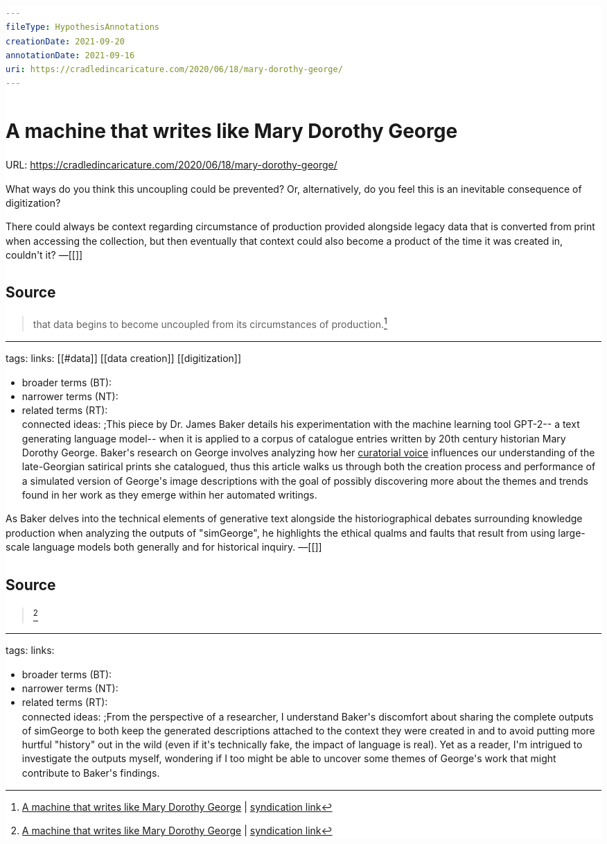 ```yaml
---
fileType: HypothesisAnnotations
creationDate: 2021-09-20 
annotationDate: 2021-09-16
uri: https://cradledincaricature.com/2020/06/18/mary-dorothy-george/
---
```

# A machine that writes like Mary Dorothy George
URL: https://cradledincaricature.com/2020/06/18/mary-dorothy-george/

What ways do you think this uncoupling could be prevented? Or, alternatively, do you feel this is an inevitable consequence of digitization?

There could always be context regarding circumstance of production provided alongside legacy data that is converted from print when accessing the collection, but then eventually that context could also become a product of the time it was created in, couldn't it?
&mdash;[[]]

## Source 
> that data begins to become uncoupled from its circumstances of production.[^1]

[^1]: [A machine that writes like Mary Dorothy George](https://cradledincaricature.com/2020/06/18/mary-dorothy-george/) | [syndication link](tk) 

---
tags: 
links:  [[#data]] [[data creation]] [[digitization]] 
- broader terms (BT):  
- narrower terms (NT):  
- related terms (RT):  
connected ideas:  ;This piece by Dr. James Baker details his experimentation with the machine learning tool GPT-2-- a text generating language model-- when it is applied to a corpus of  catalogue entries written by 20th century historian Mary Dorothy George. Baker's research on George involves analyzing how her [curatorial voice](https://curatorialvoice.github.io/) influences our understanding of the late-Georgian satirical prints she catalogued, thus this article walks us through both the creation process and performance of a simulated version of George's image descriptions with the goal of possibly discovering more about the themes and trends found in her work as they emerge within her automated writings.

As Baker delves into the technical elements of generative text alongside the historiographical debates surrounding knowledge production when analyzing the outputs of "simGeorge", he highlights the ethical qualms and faults that result from using large-scale language models both generally and for historical inquiry. 
&mdash;[[]]

## Source 
> [^1]

[^1]: [A machine that writes like Mary Dorothy George](https://cradledincaricature.com/2020/06/18/mary-dorothy-george/) | [syndication link](tk) 

---
tags: 
links:  
- broader terms (BT):  
- narrower terms (NT):  
- related terms (RT):  
connected ideas:  ;From the perspective of a researcher, I understand Baker's discomfort about sharing the complete outputs of simGeorge to both keep the generated descriptions attached to the context they were created in and to avoid putting more hurtful "history" out in the wild (even if it's technically fake, the  impact of language is real). Yet as a reader, I'm intrigued to investigate the outputs myself, wondering if I too might be able to uncover some themes of George's work that might contribute to Baker's findings.


[^1]: [On the Dangers of Stochastic Parrots: Can Language Models Be Too Big? "1F99COn the Dangers of Stochastic Parrots: Can Language Models Be Too Big? "1F99C](https://dl.acm.org/doi/pdf/10.1145/3442188.3445922) | [syndication link](tk) 
[^1]: [On the Dangers of Stochastic Parrots: Can Language Models Be Too Big? "1F99COn the Dangers of Stochastic Parrots: Can Language Models Be Too Big? "1F99C](https://dl.acm.org/doi/pdf/10.1145/3442188.3445922) | [syndication link](tk) 
[^1]: [On the Dangers of Stochastic Parrots: Can Language Models Be Too Big? "1F99COn the Dangers of Stochastic Parrots: Can Language Models Be Too Big? "1F99C](https://dl.acm.org/doi/pdf/10.1145/3442188.3445922) | [syndication link](tk) 
[^1]: [On the Dangers of Stochastic Parrots: Can Language Models Be Too Big? "1F99COn the Dangers of Stochastic Parrots: Can Language Models Be Too Big? "1F99C](https://dl.acm.org/doi/pdf/10.1145/3442188.3445922) | [syndication link](tk) 
[^1]: [On the Dangers of Stochastic Parrots: Can Language Models Be Too Big? "1F99COn the Dangers of Stochastic Parrots: Can Language Models Be Too Big? "1F99C](https://dl.acm.org/doi/pdf/10.1145/3442188.3445922) | [syndication link](tk) 
[^1]: [On the Dangers of Stochastic Parrots: Can Language Models Be Too Big? "1F99COn the Dangers of Stochastic Parrots: Can Language Models Be Too Big? "1F99C](https://dl.acm.org/doi/pdf/10.1145/3442188.3445922) | [syndication link](tk) 
[^1]: [On the Dangers of Stochastic Parrots: Can Language Models Be Too Big? "1F99COn the Dangers of Stochastic Parrots: Can Language Models Be Too Big? "1F99C](https://dl.acm.org/doi/pdf/10.1145/3442188.3445922) | [syndication link](tk) 
[^1]: [On the Dangers of Stochastic Parrots: Can Language Models Be Too Big? "1F99COn the Dangers of Stochastic Parrots: Can Language Models Be Too Big? "1F99C](https://dl.acm.org/doi/pdf/10.1145/3442188.3445922) | [syndication link](tk) 
[^1]: [On the Dangers of Stochastic Parrots: Can Language Models Be Too Big? "1F99COn the Dangers of Stochastic Parrots: Can Language Models Be Too Big? "1F99C](https://dl.acm.org/doi/pdf/10.1145/3442188.3445922) | [syndication link](tk) 
[^1]: [On the Dangers of Stochastic Parrots: Can Language Models Be Too Big? "1F99COn the Dangers of Stochastic Parrots: Can Language Models Be Too Big? "1F99C](https://dl.acm.org/doi/pdf/10.1145/3442188.3445922) | [syndication link](tk) 
[^1]: [On the Dangers of Stochastic Parrots: Can Language Models Be Too Big? "1F99COn the Dangers of Stochastic Parrots: Can Language Models Be Too Big? "1F99C](https://dl.acm.org/doi/pdf/10.1145/3442188.3445922) | [syndication link](tk) 
[^1]: [On the Dangers of Stochastic Parrots: Can Language Models Be Too Big? "1F99COn the Dangers of Stochastic Parrots: Can Language Models Be Too Big? "1F99C](https://dl.acm.org/doi/pdf/10.1145/3442188.3445922) | [syndication link](tk) 
[^1]: [On the Dangers of Stochastic Parrots: Can Language Models Be Too Big? "1F99COn the Dangers of Stochastic Parrots: Can Language Models Be Too Big? "1F99C](https://dl.acm.org/doi/pdf/10.1145/3442188.3445922) | [syndication link](tk) 
[^1]: [On the Dangers of Stochastic Parrots: Can Language Models Be Too Big? "1F99COn the Dangers of Stochastic Parrots: Can Language Models Be Too Big? "1F99C](https://dl.acm.org/doi/pdf/10.1145/3442188.3445922) | [syndication link](tk) 
[^1]: [On the Dangers of Stochastic Parrots: Can Language Models Be Too Big? "1F99COn the Dangers of Stochastic Parrots: Can Language Models Be Too Big? "1F99C](https://dl.acm.org/doi/pdf/10.1145/3442188.3445922) | [syndication link](tk) 
[^1]: [Enriching Historic Photography with Structured Data using Image Region Segmentation](https://statsmaths.github.io/pdf/2020-enrich-photography.pdf) | [syndication link](tk) 
[^1]: [Enriching Historic Photography with Structured Data using Image Region Segmentation](https://statsmaths.github.io/pdf/2020-enrich-photography.pdf) | [syndication link](tk) 
[^1]: [Enriching Historic Photography with Structured Data using Image Region Segmentation](https://statsmaths.github.io/pdf/2020-enrich-photography.pdf) | [syndication link](tk) 
[^1]: [Enriching Historic Photography with Structured Data using Image Region Segmentation](https://statsmaths.github.io/pdf/2020-enrich-photography.pdf) | [syndication link](tk) 
[^1]: [Enriching Historic Photography with Structured Data using Image Region Segmentation](https://statsmaths.github.io/pdf/2020-enrich-photography.pdf) | [syndication link](tk) 
[^1]: [Enriching Historic Photography with Structured Data using Image Region Segmentation](https://statsmaths.github.io/pdf/2020-enrich-photography.pdf) | [syndication link](tk) 
[^1]: [Enriching Historic Photography with Structured Data using Image Region Segmentation](https://statsmaths.github.io/pdf/2020-enrich-photography.pdf) | [syndication link](tk) 
[^1]: [Enriching Historic Photography with Structured Data using Image Region Segmentation](https://statsmaths.github.io/pdf/2020-enrich-photography.pdf) | [syndication link](tk) 
[^1]: [Enriching Historic Photography with Structured Data using Image Region Segmentation](https://statsmaths.github.io/pdf/2020-enrich-photography.pdf) | [syndication link](tk) 
[^1]: [Enriching Historic Photography with Structured Data using Image Region Segmentation](https://statsmaths.github.io/pdf/2020-enrich-photography.pdf) | [syndication link](tk) 
[^1]: [Enriching Historic Photography with Structured Data using Image Region Segmentation](https://statsmaths.github.io/pdf/2020-enrich-photography.pdf) | [syndication link](tk) 
[^1]: [Project MUSE - We Are All Digital Now: Digital Photography and the Reshaping of Historical Practice](https://muse-jhu-edu.proxy.library.carleton.ca/article/777493) | [syndication link](tk) 
[^1]: [Project MUSE - We Are All Digital Now: Digital Photography and the Reshaping of Historical Practice](https://muse-jhu-edu.proxy.library.carleton.ca/article/777493) | [syndication link](tk) 
[^1]: [Project MUSE - We Are All Digital Now: Digital Photography and the Reshaping of Historical Practice](https://muse-jhu-edu.proxy.library.carleton.ca/article/777493) | [syndication link](tk) 
[^1]: [Project MUSE - We Are All Digital Now: Digital Photography and the Reshaping of Historical Practice](https://muse-jhu-edu.proxy.library.carleton.ca/article/777493) | [syndication link](tk) 
[^1]: [Project MUSE - We Are All Digital Now: Digital Photography and the Reshaping of Historical Practice](https://muse-jhu-edu.proxy.library.carleton.ca/article/777493) | [syndication link](tk) 
[^1]: [Project MUSE - We Are All Digital Now: Digital Photography and the Reshaping of Historical Practice](https://muse-jhu-edu.proxy.library.carleton.ca/article/777493) | [syndication link](tk) 
[^1]: [Project MUSE - We Are All Digital Now: Digital Photography and the Reshaping of Historical Practice](https://muse-jhu-edu.proxy.library.carleton.ca/article/777493) | [syndication link](tk) 